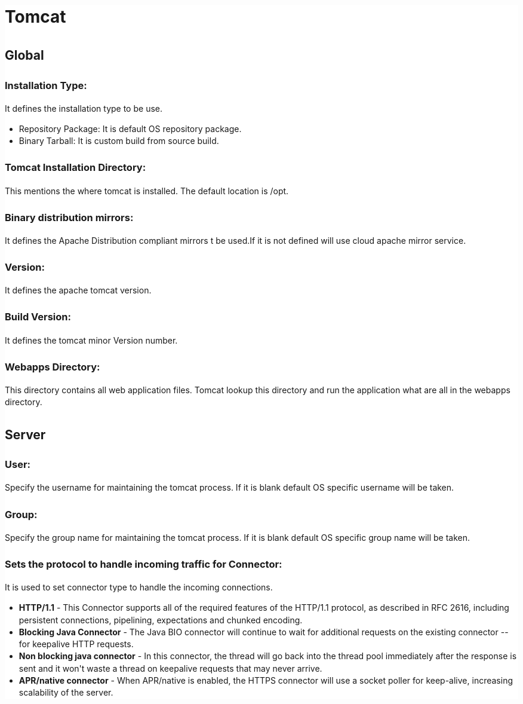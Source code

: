# Tomcat

## Global

### Installation Type:
It defines the installation type to be use.
 * Repository Package: It is default OS repository package.
 * Binary Tarball: It is custom build from source build.

### Tomcat Installation Directory:
This mentions the where tomcat is installed. The default location is /opt.

### Binary distribution mirrors:
It defines the Apache Distribution compliant mirrors t be used.If it is not defined will use cloud apache mirror service.

### Version:
It defines the apache tomcat version.

### Build Version:
It defines the tomcat minor Version number.

### Webapps Directory:
This directory contains all web application files. Tomcat lookup this directory and run the application what are all in the webapps directory.

## Server

### User:
Specify the username for maintaining the tomcat process. If it is blank default OS specific username will be taken.

### Group:
Specify the group name for maintaining the tomcat process. If it is blank default OS specific group name will be taken.

### Sets the protocol to handle incoming traffic for Connector:
It is used to set connector type to handle the incoming connections.

 * **HTTP/1.1** - This Connector supports all of the required features of the HTTP/1.1 protocol, as described in RFC 2616, including persistent connections, pipelining, expectations and chunked encoding.
 * **Blocking Java Connector** -  The Java BIO connector will continue to wait for additional requests on the existing connector -- for keepalive HTTP requests.
 * **Non blocking java connector** - In this connector, the thread will go back into the thread pool immediately after the response is sent and it won't waste a thread on keepalive requests that may never arrive.
 * **APR/native connector** - When APR/native is enabled, the HTTPS connector will use a socket poller for keep-alive, increasing scalability of the server.
